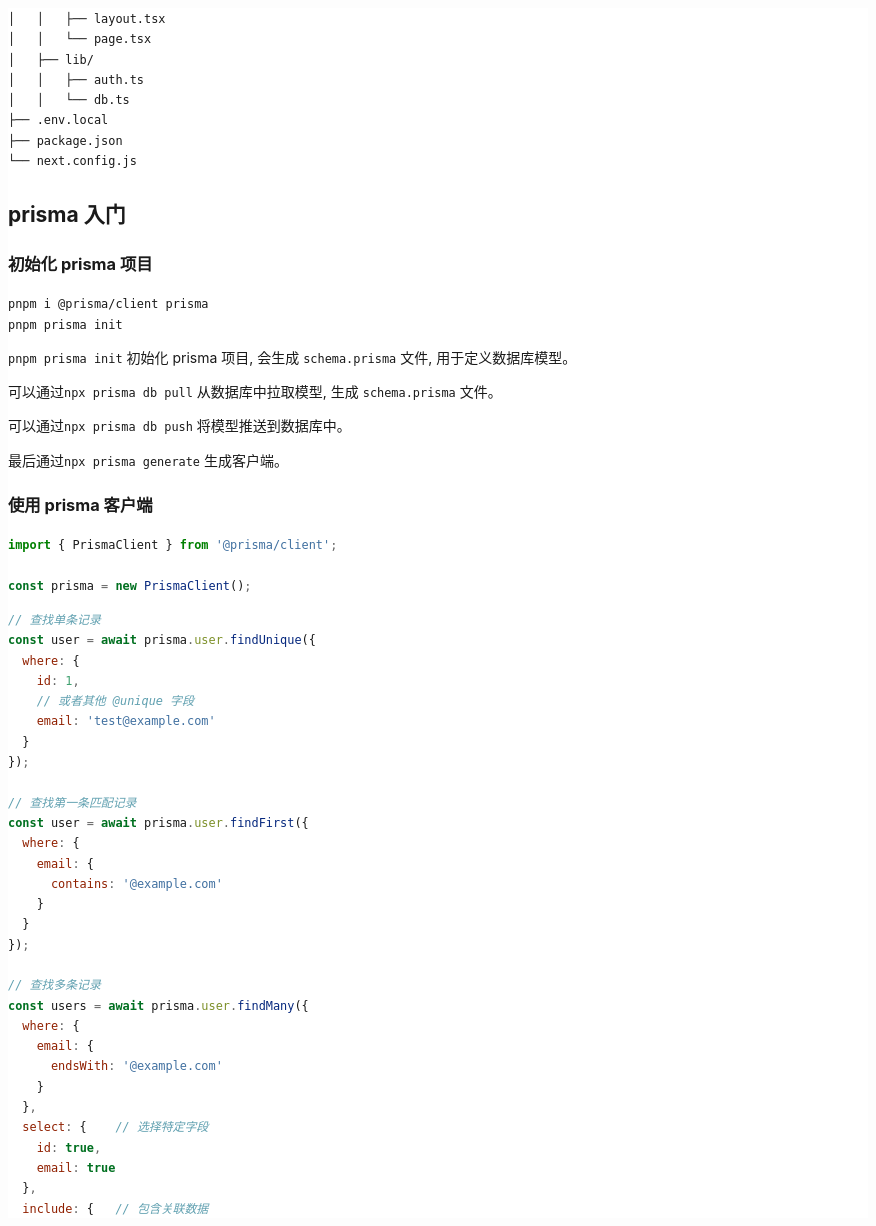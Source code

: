 ```
│   │   ├── layout.tsx
│   │   └── page.tsx
│   ├── lib/
│   │   ├── auth.ts
│   │   └── db.ts
├── .env.local
├── package.json
└── next.config.js
```

## prisma 入门

### 初始化 prisma 项目

```
pnpm i @prisma/client prisma 
pnpm prisma init
```

`pnpm prisma init` 初始化 prisma 项目, 会生成 `schema.prisma` 文件, 用于定义数据库模型。

可以通过`npx prisma db pull` 从数据库中拉取模型, 生成 `schema.prisma` 文件。

可以通过`npx prisma db push` 将模型推送到数据库中。

最后通过`npx prisma generate` 生成客户端。

### 使用 prisma 客户端

```js
import { PrismaClient } from '@prisma/client';

const prisma = new PrismaClient();
```

```js
// 查找单条记录
const user = await prisma.user.findUnique({
  where: {
    id: 1,
    // 或者其他 @unique 字段
    email: 'test@example.com'
  }
});

// 查找第一条匹配记录
const user = await prisma.user.findFirst({
  where: {
    email: {
      contains: '@example.com'
    }
  }
});

// 查找多条记录
const users = await prisma.user.findMany({
  where: {
    email: {
      endsWith: '@example.com'
    }
  },
  select: {    // 选择特定字段
    id: true,
    email: true
  },
  include: {   // 包含关联数据
```